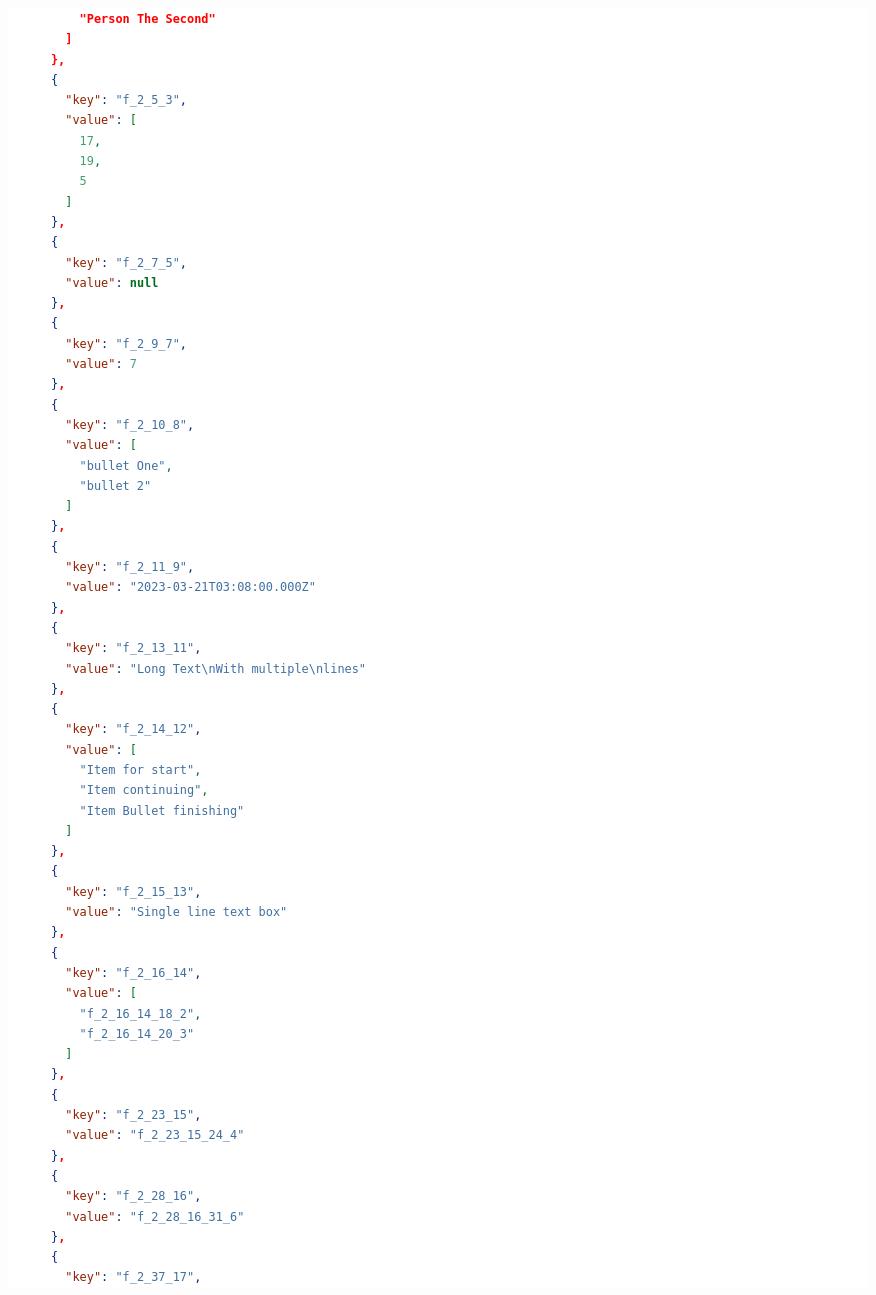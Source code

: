 ```json
          "Person The Second"
        ]
      },
      {
        "key": "f_2_5_3",
        "value": [
          17,
          19,
          5
        ]
      },
      {
        "key": "f_2_7_5",
        "value": null
      },
      {
        "key": "f_2_9_7",
        "value": 7
      },
      {
        "key": "f_2_10_8",
        "value": [
          "bullet One",
          "bullet 2"
        ]
      },
      {
        "key": "f_2_11_9",
        "value": "2023-03-21T03:08:00.000Z"
      },
      {
        "key": "f_2_13_11",
        "value": "Long Text\nWith multiple\nlines"
      },
      {
        "key": "f_2_14_12",
        "value": [
          "Item for start",
          "Item continuing",
          "Item Bullet finishing"
        ]
      },
      {
        "key": "f_2_15_13",
        "value": "Single line text box"
      },
      {
        "key": "f_2_16_14",
        "value": [
          "f_2_16_14_18_2",
          "f_2_16_14_20_3"
        ]
      },
      {
        "key": "f_2_23_15",
        "value": "f_2_23_15_24_4"
      },
      {
        "key": "f_2_28_16",
        "value": "f_2_28_16_31_6"
      },
      {
        "key": "f_2_37_17",
```